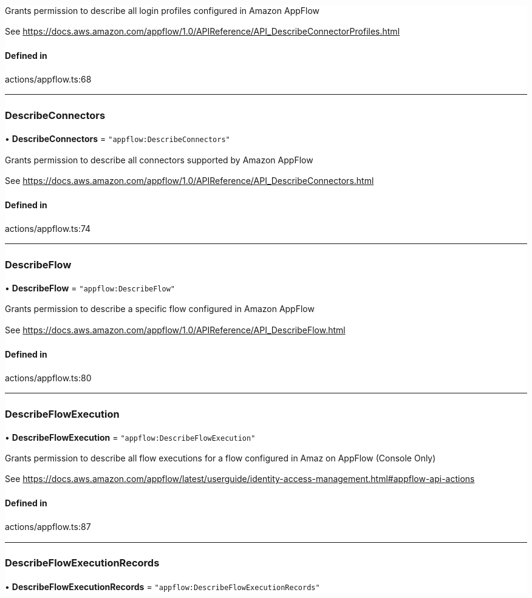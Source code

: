 Grants permission to describe all login profiles configured in Amazon AppFlow

See https://docs.aws.amazon.com/appflow/1.0/APIReference/API_DescribeConnectorProfiles.html

#### Defined in

actions/appflow.ts:68

___

### DescribeConnectors

• **DescribeConnectors** = ``"appflow:DescribeConnectors"``

Grants permission to describe all connectors supported by Amazon AppFlow

See https://docs.aws.amazon.com/appflow/1.0/APIReference/API_DescribeConnectors.html

#### Defined in

actions/appflow.ts:74

___

### DescribeFlow

• **DescribeFlow** = ``"appflow:DescribeFlow"``

Grants permission to describe a specific flow configured in Amazon AppFlow

See https://docs.aws.amazon.com/appflow/1.0/APIReference/API_DescribeFlow.html

#### Defined in

actions/appflow.ts:80

___

### DescribeFlowExecution

• **DescribeFlowExecution** = ``"appflow:DescribeFlowExecution"``

Grants permission to describe all flow executions for a flow configured in Amaz
on AppFlow (Console Only)

See https://docs.aws.amazon.com/appflow/latest/userguide/identity-access-management.html#appflow-api-actions

#### Defined in

actions/appflow.ts:87

___

### DescribeFlowExecutionRecords

• **DescribeFlowExecutionRecords** = ``"appflow:DescribeFlowExecutionRecords"``
